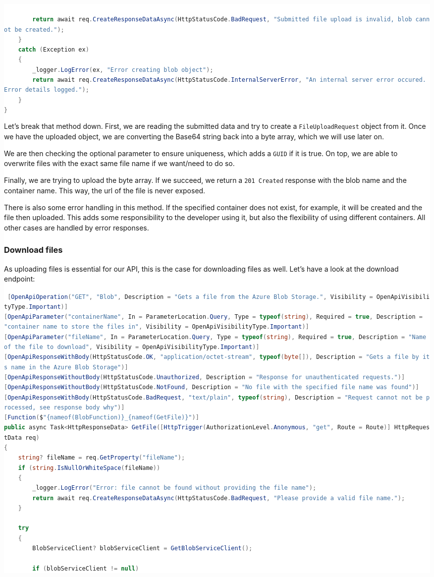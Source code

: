 ``` csharp

        return await req.CreateResponseDataAsync(HttpStatusCode.BadRequest, "Submitted file upload is invalid, blob cannot be created.");
    }
    catch (Exception ex)
    {
        _logger.LogError(ex, "Error creating blob object");
        return await req.CreateResponseDataAsync(HttpStatusCode.InternalServerError, "An internal server error occured. Error details logged.");
    }
}
```
 
Let’s break that method down. First, we are reading the submitted data and try to create a `FileUploadRequest` object from it. Once we have the uploaded object, we are converting the Base64 string back into a byte array, which we will use later on.

We are then checking the optional parameter to ensure uniqueness, which adds a `GUID` if it is true. On top, we are able to overwrite files with the exact same file name if we want/need to do so.

Finally, we are trying to upload the byte array. If we succeed, we return a `201 Created` response with the blob name and the container name. This way, the url of the file is never exposed.

There is also some error handling in this method. If the specified container does not exist, for example, it will be created and the file then uploaded. This adds some responsibility to the developer using it, but also the flexibility of using different containers. All other cases are handled by error responses.

### Download files

As uploading files is essential for our API, this is the case for downloading files as well. Let’s have a look at the download endpoint:

``` csharp
 [OpenApiOperation("GET", "Blob", Description = "Gets a file from the Azure Blob Storage.", Visibility = OpenApiVisibilityType.Important)]
[OpenApiParameter("containerName", In = ParameterLocation.Query, Type = typeof(string), Required = true, Description = "container name to store the files in", Visibility = OpenApiVisibilityType.Important)]
[OpenApiParameter("fileName", In = ParameterLocation.Query, Type = typeof(string), Required = true, Description = "Name of the file to download", Visibility = OpenApiVisibilityType.Important)]
[OpenApiResponseWithBody(HttpStatusCode.OK, "application/octet-stream", typeof(byte[]), Description = "Gets a file by its name in the Azure Blob Storage")]
[OpenApiResponseWithoutBody(HttpStatusCode.Unauthorized, Description = "Response for unauthenticated requests.")]
[OpenApiResponseWithoutBody(HttpStatusCode.NotFound, Description = "No file with the specified file name was found")]
[OpenApiResponseWithBody(HttpStatusCode.BadRequest, "text/plain", typeof(string), Description = "Request cannot not be processed, see response body why")]
[Function($"{nameof(BlobFunction)}_{nameof(GetFile)}")]
public async Task<HttpResponseData> GetFile([HttpTrigger(AuthorizationLevel.Anonymous, "get", Route = Route)] HttpRequestData req)
{
    string? fileName = req.GetProperty("fileName");
    if (string.IsNullOrWhiteSpace(fileName))
    {
        _logger.LogError("Error: file cannot be found without providing the file name");
        return await req.CreateResponseDataAsync(HttpStatusCode.BadRequest, "Please provide a valid file name.");
    }

    try
    {
        BlobServiceClient? blobServiceClient = GetBlobServiceClient();

        if (blobServiceClient != null)
```